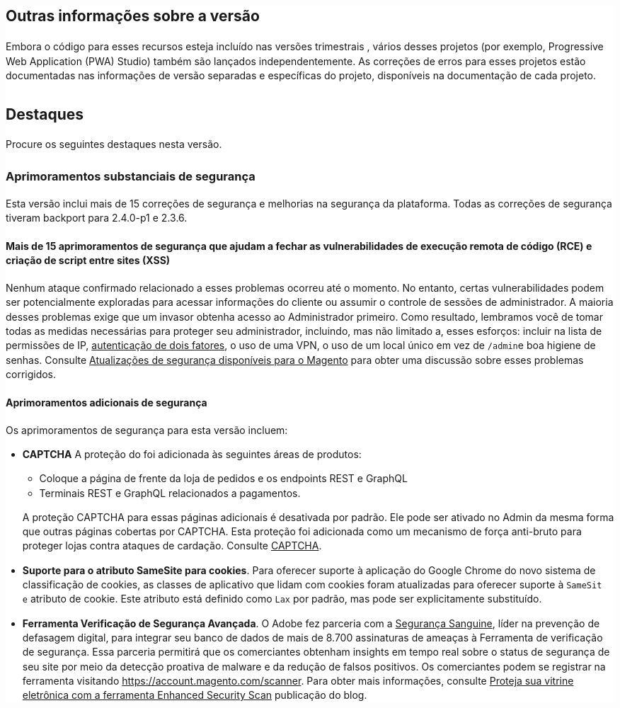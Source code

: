 ## Outras informações sobre a versão

Embora o código para esses recursos esteja incluído nas versões trimestrais , vários desses projetos (por exemplo, Progressive Web Application (PWA) Studio) também são lançados independentemente. As correções de erros para esses projetos estão documentadas nas informações de versão separadas e específicas do projeto, disponíveis na documentação de cada projeto.

## Destaques

Procure os seguintes destaques nesta versão.

### Aprimoramentos substanciais de segurança

Esta versão inclui mais de 15 correções de segurança e melhorias na segurança da plataforma. Todas as correções de segurança tiveram backport para 2.4.0-p1 e 2.3.6.

#### Mais de 15 aprimoramentos de segurança que ajudam a fechar as vulnerabilidades de execução remota de código (RCE) e criação de script entre sites (XSS)

Nenhum ataque confirmado relacionado a esses problemas ocorreu até o momento. No entanto, certas vulnerabilidades podem ser potencialmente exploradas para acessar informações do cliente ou assumir o controle de sessões de administrador. A maioria desses problemas exige que um invasor obtenha acesso ao Administrador primeiro. Como resultado, lembramos você de tomar todas as medidas necessárias para proteger seu administrador, incluindo, mas não limitado a, esses esforços: incluir na lista de permissões de IP, [autenticação de dois fatores](https://devdocs.magento.com/guides/v2.4/security/two-factor-authentication.html), o uso de uma VPN, o uso de um local único em vez de `/admin`e boa higiene de senhas. Consulte [Atualizações de segurança disponíveis para o Magento](https://helpx.adobe.com/security/products/magento/apsb20-59.html) para obter uma discussão sobre esses problemas corrigidos.

#### Aprimoramentos adicionais de segurança

Os aprimoramentos de segurança para esta versão incluem:

* **CAPTCHA** A proteção do foi adicionada às seguintes áreas de produtos:

   * Coloque a página de frente da loja de pedidos e os endpoints REST e GraphQL 
   * Terminais REST e GraphQL relacionados a pagamentos.

   A proteção CAPTCHA para essas páginas adicionais é desativada por padrão. Ele pode ser ativado no Admin da mesma forma que outras páginas cobertas por CAPTCHA. Esta proteção foi adicionada como um mecanismo de força anti-bruto para proteger lojas contra ataques de cardação. Consulte [CAPTCHA](https://docs.magento.com/user-guide/stores/security-captcha.html).

* **Suporte para o atributo SameSite para cookies**. Para oferecer suporte à aplicação do Google Chrome do novo sistema de classificação de cookies, as classes de aplicativo que lidam com cookies foram atualizadas para oferecer suporte à `SameSite` atributo de cookie. Este atributo está definido como `Lax` por padrão, mas pode ser explicitamente substituído. 

* **Ferramenta Verificação de Segurança Avançada**. O Adobe fez parceria com a [Segurança Sanguine](https://sansec.io/), líder na prevenção de defasagem digital, para integrar seu banco de dados de mais de 8.700 assinaturas de ameaças à Ferramenta de verificação de segurança. Essa parceria permitirá que os comerciantes obtenham insights em tempo real sobre o status de segurança de seu site por meio da detecção proativa de malware e da redução de falsos positivos. Os comerciantes podem se registrar na ferramenta visitando https://account.magento.com/scanner. Para obter mais informações, consulte [Proteja sua vitrine eletrônica com a ferramenta Enhanced Security Scan](https://magento.com/blog/magento-news/secure-your-storefront-enhanced-magento-security-scan-tool) publicação do blog.
